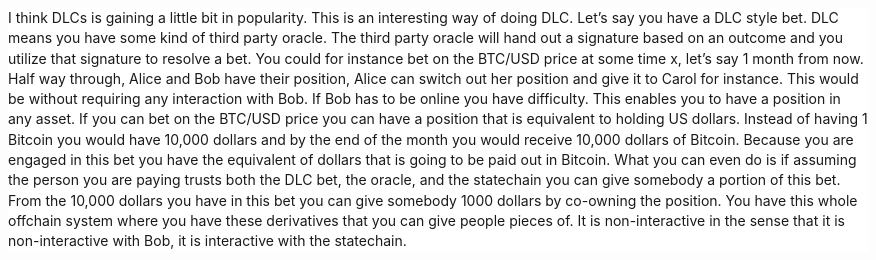 I think DLCs is gaining a little bit in popularity. This is an interesting way of doing DLC. Let’s say you have a DLC style bet. DLC means you have some kind of third party oracle. The third party oracle will hand out a signature based on an outcome and you utilize that signature to resolve a bet. You could for instance bet on the BTC/USD price at some time x, let’s say 1 month from now. Half way through, Alice and Bob have their position, Alice can switch out her position and give it to Carol for instance. This would be without requiring any interaction with Bob. If Bob has to be online you have difficulty. This enables you to have a position in any asset. If you can bet on the BTC/USD price you can have a position that is equivalent to holding US dollars. Instead of having 1 Bitcoin you would have 10,000 dollars and by the end of the month you would receive 10,000 dollars of Bitcoin. Because you are engaged in this bet you have the equivalent of dollars that is going to be paid out in Bitcoin. What you can even do is if assuming the person you are paying trusts both the DLC bet, the oracle, and the statechain you can give somebody a portion of this bet. From the 10,000 dollars you have in this bet you can give somebody 1000 dollars by co-owning the position. You have this whole offchain system where you have these derivatives that you can give people pieces of. It is non-interactive in the sense that it is non-interactive with Bob, it is interactive with the statechain.
